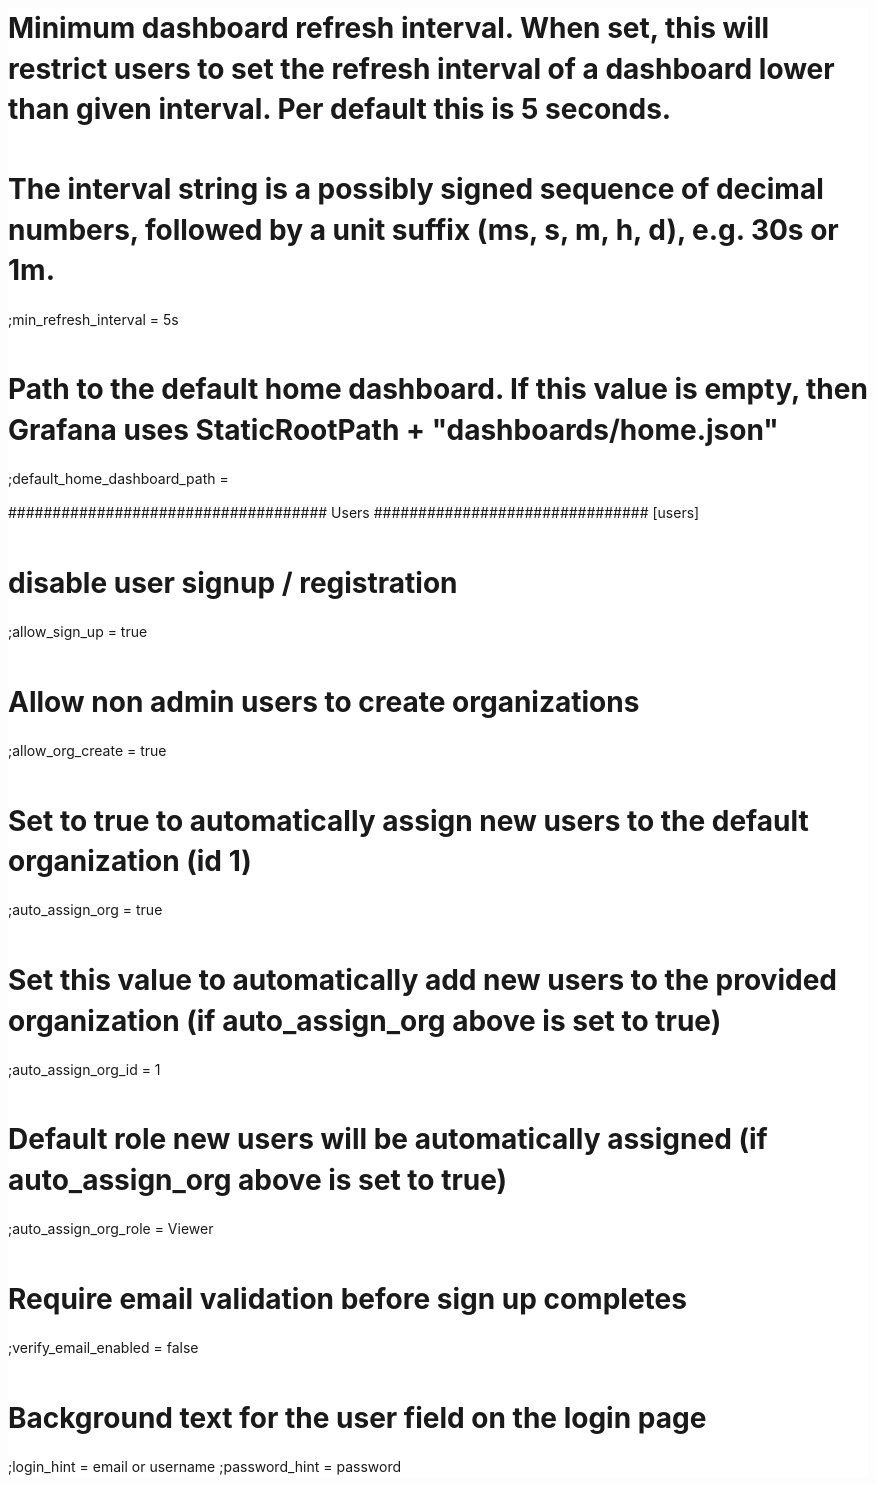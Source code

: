 # Minimum dashboard refresh interval. When set, this will restrict users to set the refresh interval of a dashboard lower than given interval. Per default this is 5 seconds.
# The interval string is a possibly signed sequence of decimal numbers, followed by a unit suffix (ms, s, m, h, d), e.g. 30s or 1m.
;min_refresh_interval = 5s

# Path to the default home dashboard. If this value is empty, then Grafana uses StaticRootPath + "dashboards/home.json"
;default_home_dashboard_path =

#################################### Users ###############################
[users]
# disable user signup / registration
;allow_sign_up = true

# Allow non admin users to create organizations
;allow_org_create = true

# Set to true to automatically assign new users to the default organization (id 1)
;auto_assign_org = true

# Set this value to automatically add new users to the provided organization (if auto_assign_org above is set to true)
;auto_assign_org_id = 1

# Default role new users will be automatically assigned (if auto_assign_org above is set to true)
;auto_assign_org_role = Viewer

# Require email validation before sign up completes
;verify_email_enabled = false

# Background text for the user field on the login page
;login_hint = email or username
;password_hint = password
